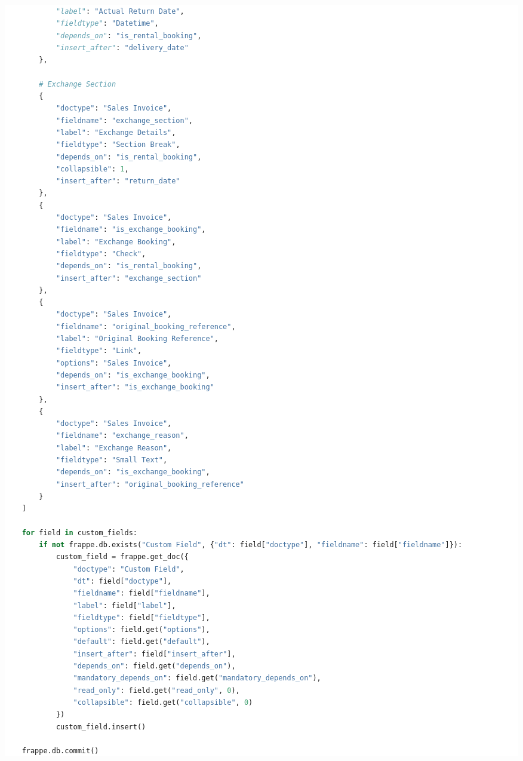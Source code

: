```python
            "label": "Actual Return Date",
            "fieldtype": "Datetime",
            "depends_on": "is_rental_booking",
            "insert_after": "delivery_date"
        },
        
        # Exchange Section
        {
            "doctype": "Sales Invoice",
            "fieldname": "exchange_section",
            "label": "Exchange Details",
            "fieldtype": "Section Break",
            "depends_on": "is_rental_booking",
            "collapsible": 1,
            "insert_after": "return_date"
        },
        {
            "doctype": "Sales Invoice",
            "fieldname": "is_exchange_booking",
            "label": "Exchange Booking",
            "fieldtype": "Check",
            "depends_on": "is_rental_booking",
            "insert_after": "exchange_section"
        },
        {
            "doctype": "Sales Invoice",
            "fieldname": "original_booking_reference",
            "label": "Original Booking Reference",
            "fieldtype": "Link",
            "options": "Sales Invoice",
            "depends_on": "is_exchange_booking",
            "insert_after": "is_exchange_booking"
        },
        {
            "doctype": "Sales Invoice",
            "fieldname": "exchange_reason",
            "label": "Exchange Reason",
            "fieldtype": "Small Text",
            "depends_on": "is_exchange_booking",
            "insert_after": "original_booking_reference"
        }
    ]
    
    for field in custom_fields:
        if not frappe.db.exists("Custom Field", {"dt": field["doctype"], "fieldname": field["fieldname"]}):
            custom_field = frappe.get_doc({
                "doctype": "Custom Field",
                "dt": field["doctype"],
                "fieldname": field["fieldname"],
                "label": field["label"],
                "fieldtype": field["fieldtype"],
                "options": field.get("options"),
                "default": field.get("default"),
                "insert_after": field["insert_after"],
                "depends_on": field.get("depends_on"),
                "mandatory_depends_on": field.get("mandatory_depends_on"),
                "read_only": field.get("read_only", 0),
                "collapsible": field.get("collapsible", 0)
            })
            custom_field.insert()
            
    frappe.db.commit()
```